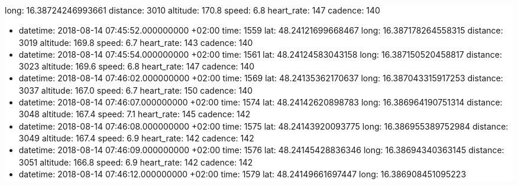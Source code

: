   long: 16.38724246993661
  distance: 3010
  altitude: 170.8
  speed: 6.8
  heart_rate: 147
  cadence: 140
- datetime: 2018-08-14 07:45:52.000000000 +02:00
  time: 1559
  lat: 48.24121699668467
  long: 16.387178264558315
  distance: 3019
  altitude: 169.8
  speed: 6.7
  heart_rate: 143
  cadence: 140
- datetime: 2018-08-14 07:45:54.000000000 +02:00
  time: 1561
  lat: 48.24124583043158
  long: 16.387150520458817
  distance: 3023
  altitude: 169.6
  speed: 6.8
  heart_rate: 147
  cadence: 140
- datetime: 2018-08-14 07:46:02.000000000 +02:00
  time: 1569
  lat: 48.24135362170637
  long: 16.387043315917253
  distance: 3037
  altitude: 167.0
  speed: 6.7
  heart_rate: 150
  cadence: 140
- datetime: 2018-08-14 07:46:07.000000000 +02:00
  time: 1574
  lat: 48.24142620898783
  long: 16.386964190751314
  distance: 3048
  altitude: 167.4
  speed: 7.1
  heart_rate: 145
  cadence: 142
- datetime: 2018-08-14 07:46:08.000000000 +02:00
  time: 1575
  lat: 48.24143920093775
  long: 16.386955389752984
  distance: 3049
  altitude: 167.4
  speed: 6.9
  heart_rate: 142
  cadence: 142
- datetime: 2018-08-14 07:46:09.000000000 +02:00
  time: 1576
  lat: 48.24145428836346
  long: 16.38694340363145
  distance: 3051
  altitude: 166.8
  speed: 6.9
  heart_rate: 142
  cadence: 142
- datetime: 2018-08-14 07:46:12.000000000 +02:00
  time: 1579
  lat: 48.24149661697447
  long: 16.386908451095223